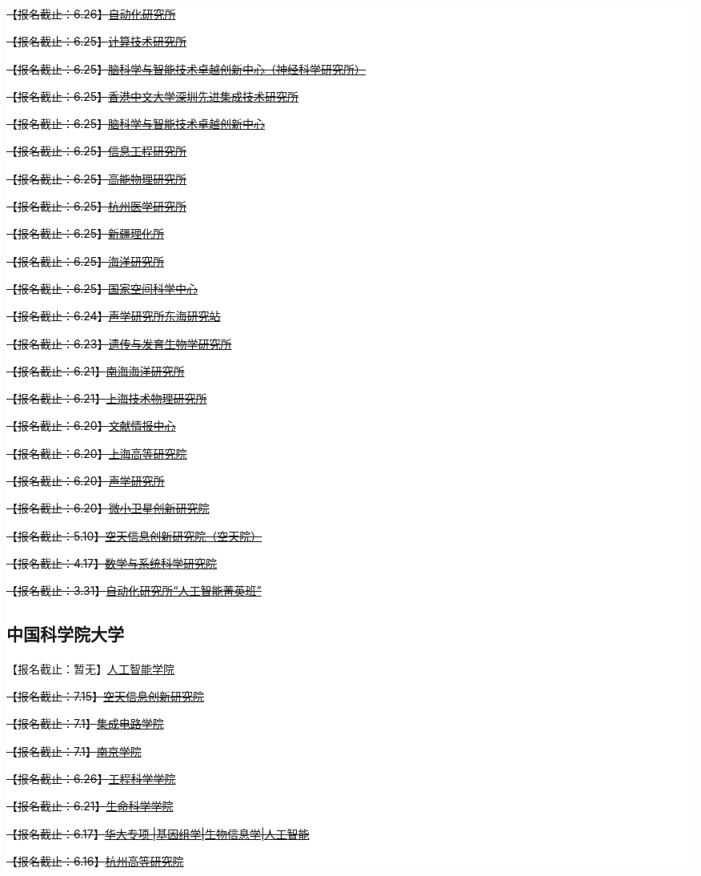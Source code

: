 ~~【报名截止：6.26】[自动化研究所](https://mp.weixin.qq.com/s/Lt07HtUOz8EOHCXzvJ-LCQ)~~

~~【报名截止：6.25】[计算技术研究所](http://www.ict.ac.cn/yjsjy/zsxx/sszs/202406/t20240618_7191570.html)~~

~~【报名截止：6.25】[脑科学与智能技术卓越创新中心（神经科学研究所）](https://mp.weixin.qq.com/s/CamcfCmc3jmwMaiS5WVYqA)~~

~~【报名截止：6.25】[香港中文大学深圳先进集成技术研究所](https://www.siat.ac.cn/jgsz2016/jgdh2016/kybm2016/jcs2016/zszl2020/202405/t20240530_7176381.html)~~

~~【报名截止：6.25】[脑科学与智能技术卓越创新中心](https://mp.weixin.qq.com/s/CamcfCmc3jmwMaiS5WVYqA)~~

~~【报名截止：6.25】[信息工程研究所](http://www.iie.cas.cn/xsjy2020/zxtz2020/202405/t20240528_7173993.html)~~

~~【报名截止：6.25】[高能物理研究所](http://www.ihep.cas.cn/edu/bks/xly/202405/t20240513_7159182.html)~~

~~【报名截止：6.25】[杭州医学研究所](https://www.ucas.ac.cn/tz/b0fa805e002b400d9df4d120ceb21335.htm)~~

~~【报名截止：6.25】[新疆理化所](http://www.xjipc.cas.cn/yjs/tzgg/202305/t20230516_6755162.html)~~

~~【报名截止：6.25】[海洋研究所](http://www.qdio.ac.cn/yjs/yjsnotice/202405/t20240524_786258.html)~~

~~【报名截止：6.25】[国家空间科学中心](https://www.ucas.edu.cn/tz/c0493e15dd2446b88f5c8f8bf447f021.htm)~~

~~【报名截止：6.24】[声学研究所东海研究站](https://mp.weixin.qq.com/s/RGtbxai-mKKeOwtVJLiUTg)~~

~~【报名截止：6.23】[遗传与发育生物学研究所](https://genetics.cas.cn/edu/zsxx/xlytms/202405/t20240511_7158069.html)~~

~~【报名截止：6.21】[南海海洋研究所](https://scsio.cas.cn/yjsjy/lhpy/xly/202405/t20240517_7164853.html)~~

~~【报名截止：6.21】[上海技术物理研究所](https://sitp.cas.cn/yjs/zsxx/ssszs/202405/t20240513_7159190.html)~~

~~【报名截止：6.20】[文献情报中心](https://mp.weixin.qq.com/s/1V_nMW5m3tZG2hKKdTGiVQ)~~

~~【报名截止：6.20】[上海高等研究院](http://www.sari.cas.cn/gradedu/gdzssz/gddxssjxm/202404/t20240429_7141703.html)~~

~~【报名截止：6.20】[声学研究所](http://www.ioa.cas.cn/yjs/zsxx/zstz/202405/t20240510_7157540.html)~~

~~【报名截止：6.20】[微小卫星创新研究院](https://www.ucas.ac.cn/tz/8b62b04cdce041e8bfae127e0699bce3.htm)~~

~~【报名截止：5.10】[空天信息创新研究院（空天院）](https://mp.weixin.qq.com/s/_7VnrPleopF3mbUJcMqi7A)~~

~~【报名截止：4.17】[数学与系统科学研究院](http://www.amss.cas.cn/yjsjy/zxxx/202403/t20240327_6966567.html)~~

~~【报名截止：3.31】[自动化研究所“人工智能菁英班”](http://www.ia.cas.cn/yjsjy/zs/sszs/202403/t20240313_6965694.html)~~

## 中国科学院大学

【报名截止：暂无】[人工智能学院](https://ai.ucas.ac.cn/index.php/zh-cn/tzgg/7313-2025)

~~【报名截止：7.15】[空天信息创新研究院](https://mp.weixin.qq.com/s/BvGBijMhubCOETXM2fZuJA)~~

~~【报名截止：7.1】[集成电路学院](https://sme.ucas.ac.cn/index.php/zh-cn/zsjy/sszs/512-2024-6)~~

~~【报名截止：7.1】[南京学院](https://www.ucas.ac.cn/tz/cd509d3bf835404ab82103d924bc0577.htm)~~

~~【报名截止：6.26】[工程科学学院](https://mp.weixin.qq.com/s/NlPISZrq6sIzpVgVrbsCWg)~~

~~【报名截止：6.21】[生命科学学院](https://www.ucas.ac.cn/tz/0da1943da5d24c8ea66c18f326f70cdf.htm)~~

~~【报名截止：6.17】[华大专项 |基因组学|生物信息学|人工智能](https://mp.weixin.qq.com/s/mJq6nn0-_2IbKZ25q09jMg)~~

~~【报名截止：6.16】[杭州高等研究院](http://hias.ucas.ac.cn/znkxyjs/info/1055/1722.htm)~~
